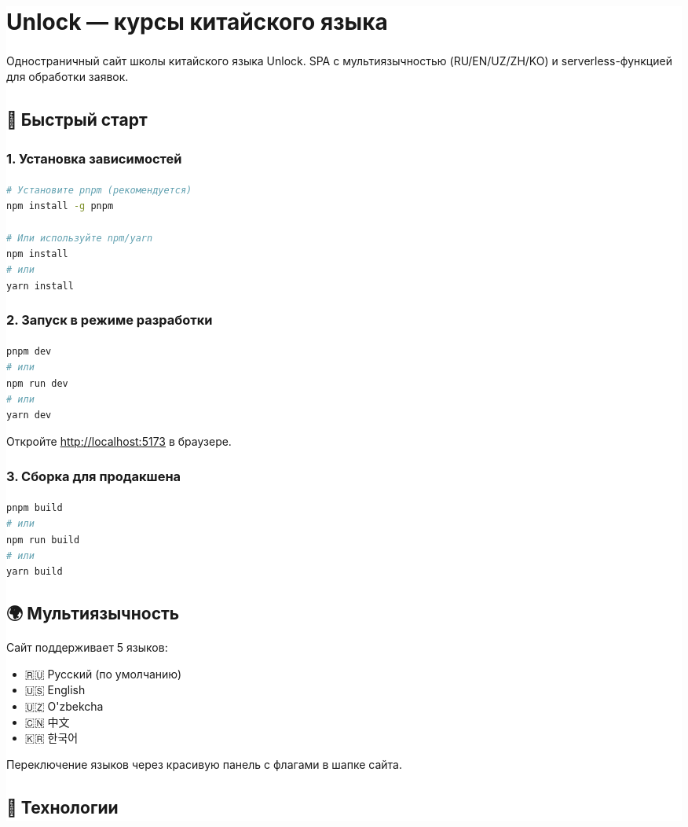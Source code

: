 # Unlock — курсы китайского языка

Одностраничный сайт школы китайского языка Unlock. SPA с мультиязычностью (RU/EN/UZ/ZH/KO) и serverless-функцией для обработки заявок.

## 🚀 Быстрый старт

### 1. Установка зависимостей
```bash
# Установите pnpm (рекомендуется)
npm install -g pnpm

# Или используйте npm/yarn
npm install
# или
yarn install
```

### 2. Запуск в режиме разработки
```bash
pnpm dev
# или
npm run dev
# или
yarn dev
```

Откройте [http://localhost:5173](http://localhost:5173) в браузере.

### 3. Сборка для продакшена
```bash
pnpm build
# или
npm run build
# или
yarn build
```

## 🌍 Мультиязычность

Сайт поддерживает 5 языков:
- 🇷🇺 Русский (по умолчанию)
- 🇺🇸 English
- 🇺🇿 O'zbekcha
- 🇨🇳 中文
- 🇰🇷 한국어

Переключение языков через красивую панель с флагами в шапке сайта.

## 🔧 Технологии
